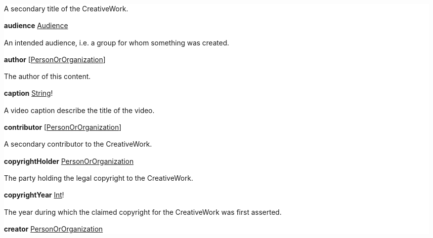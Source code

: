 A secondary title of the CreativeWork.

</td>
</tr>
<tr>
<td colspan="2" valign="top"><strong>audience</strong></td>
<td valign="top"><a href="#audience">Audience</a></td>
<td>

An intended audience, i.e. a group for whom something was created.

</td>
</tr>
<tr>
<td colspan="2" valign="top"><strong>author</strong></td>
<td valign="top">[<a href="#personororganization">PersonOrOrganization</a>]</td>
<td>

The author of this content.

</td>
</tr>
<tr>
<td colspan="2" valign="top"><strong>caption</strong></td>
<td valign="top"><a href="#string">String</a>!</td>
<td>

A video caption describe the title of the video.

</td>
</tr>
<tr>
<td colspan="2" valign="top"><strong>contributor</strong></td>
<td valign="top">[<a href="#personororganization">PersonOrOrganization</a>]</td>
<td>

A secondary contributor to the CreativeWork.

</td>
</tr>
<tr>
<td colspan="2" valign="top"><strong>copyrightHolder</strong></td>
<td valign="top"><a href="#personororganization">PersonOrOrganization</a></td>
<td>

The party holding the legal copyright to the CreativeWork.

</td>
</tr>
<tr>
<td colspan="2" valign="top"><strong>copyrightYear</strong></td>
<td valign="top"><a href="#int">Int</a>!</td>
<td>

The year during which the claimed copyright for the CreativeWork was first asserted.

</td>
</tr>
<tr>
<td colspan="2" valign="top"><strong>creator</strong></td>
<td valign="top"><a href="#personororganization">PersonOrOrganization</a></td>
<td>
